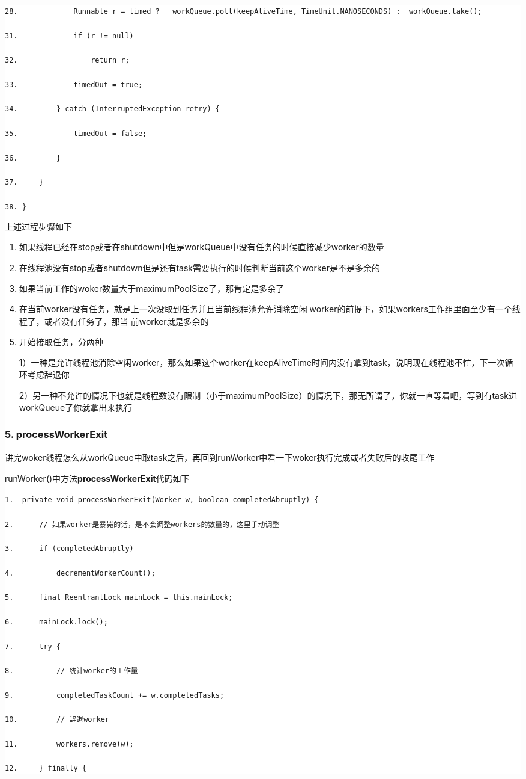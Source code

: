 ```
28.             Runnable r = timed ?   workQueue.poll(keepAliveTime, TimeUnit.NANOSECONDS) :  workQueue.take();  

31.             if (r != null)  

32.                 return r;  

33.             timedOut = true;  

34.         } catch (InterruptedException retry) {  

35.             timedOut = false;  

36.         }  

37.     }  

38. }  
```



上述过程步骤如下

1. 如果线程已经在stop或者在shutdown中但是workQueue中没有任务的时候直接减少worker的数量 

2. 在线程池没有stop或者shutdown但是还有task需要执行的时候判断当前这个worker是不是多余的

3. 如果当前工作的woker数量大于maximumPoolSize了，那肯定是多余了 

4. 在当前worker没有任务，就是上一次没取到任务并且当前线程池允许消除空闲 worker的前提下，如果workers工作组里面至少有一个线程了，或者没有任务了，那当 前worker就是多余的 

5. 开始接取任务，分两种

   1）一种是允许线程池消除空闲worker，那么如果这个worker在keepAliveTime时间内没有拿到task，说明现在线程池不忙，下一次循环考虑辞退你 

   2）另一种不允许的情况下也就是线程数没有限制（小于maximumPoolSize）的情况下，那无所谓了，你就一直等着吧，等到有task进workQueue了你就拿出来执行



### 5. processWorkerExit

讲完woker线程怎么从workQueue中取task之后，再回到runWorker中看一下woker执行完成或者失败后的收尾工作

runWorker()中方法**processWorkerExit**代码如下

```
1.  private void processWorkerExit(Worker w, boolean completedAbruptly) {  

2.      // 如果worker是暴毙的话，是不会调整workers的数量的，这里手动调整  

3.      if (completedAbruptly)   

4.          decrementWorkerCount();  

5.      final ReentrantLock mainLock = this.mainLock;  

6.      mainLock.lock();  

7.      try {  

8.          // 统计worker的工作量  

9.          completedTaskCount += w.completedTasks;  

10.         // 辞退worker  

11.         workers.remove(w);  

12.     } finally {  
```
